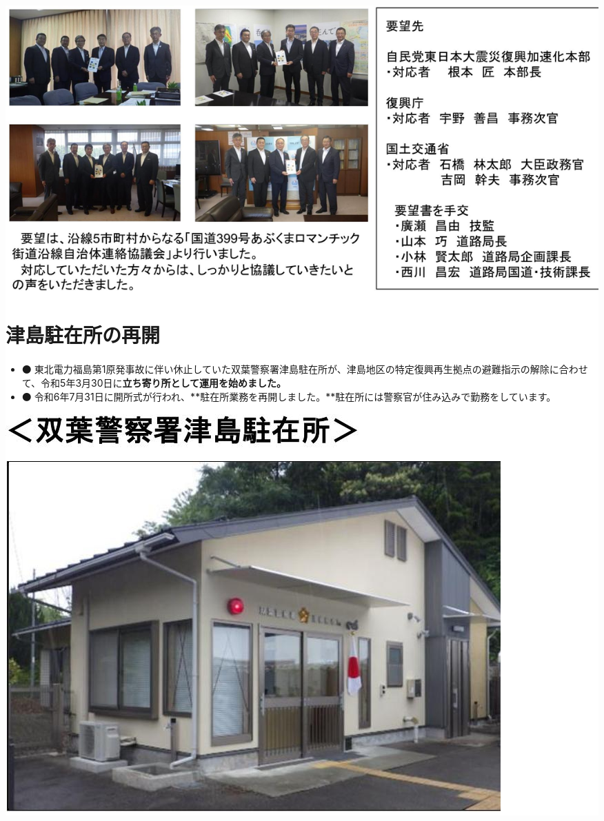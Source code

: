 ![](_page_4_Figure_4.jpeg)

# **津島駐在所の再開**

- ⚫ 東北電力福島第1原発事故に伴い休止していた双葉警察署津島駐在所が、津島地区の特定復興再生拠点の避難指示の解除に合わせて、令和5年3月30日に**立ち寄り所として運用を始めました。**
- ⚫ 令和6年7月31日に開所式が行われ、**駐在所業務を再開しました。**駐在所には警察官が住み込みで勤務をしています。

![](_page_5_Picture_3.jpeg)

![](_page_5_Picture_4.jpeg)
